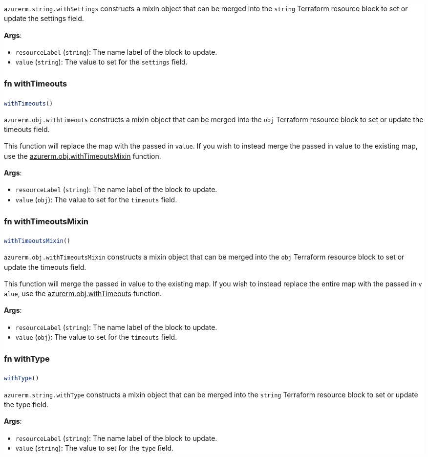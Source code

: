 `azurerm.string.withSettings` constructs a mixin object that can be merged into the `string`
Terraform resource block to set or update the settings field.



**Args**:
  - `resourceLabel` (`string`): The name label of the block to update.
  - `value` (`string`): The value to set for the `settings` field.


### fn withTimeouts

```ts
withTimeouts()
```

`azurerm.obj.withTimeouts` constructs a mixin object that can be merged into the `obj`
Terraform resource block to set or update the timeouts field.

This function will replace the map with the passed in `value`. If you wish to instead merge the
passed in value to the existing map, use the [azurerm.obj.withTimeoutsMixin](TODO) function.

**Args**:
  - `resourceLabel` (`string`): The name label of the block to update.
  - `value` (`obj`): The value to set for the `timeouts` field.


### fn withTimeoutsMixin

```ts
withTimeoutsMixin()
```

`azurerm.obj.withTimeoutsMixin` constructs a mixin object that can be merged into the `obj`
Terraform resource block to set or update the timeouts field.

This function will merge the passed in value to the existing map. If you wish
to instead replace the entire map with the passed in `value`, use the [azurerm.obj.withTimeouts](TODO)
function.


**Args**:
  - `resourceLabel` (`string`): The name label of the block to update.
  - `value` (`obj`): The value to set for the `timeouts` field.


### fn withType

```ts
withType()
```

`azurerm.string.withType` constructs a mixin object that can be merged into the `string`
Terraform resource block to set or update the type field.



**Args**:
  - `resourceLabel` (`string`): The name label of the block to update.
  - `value` (`string`): The value to set for the `type` field.
